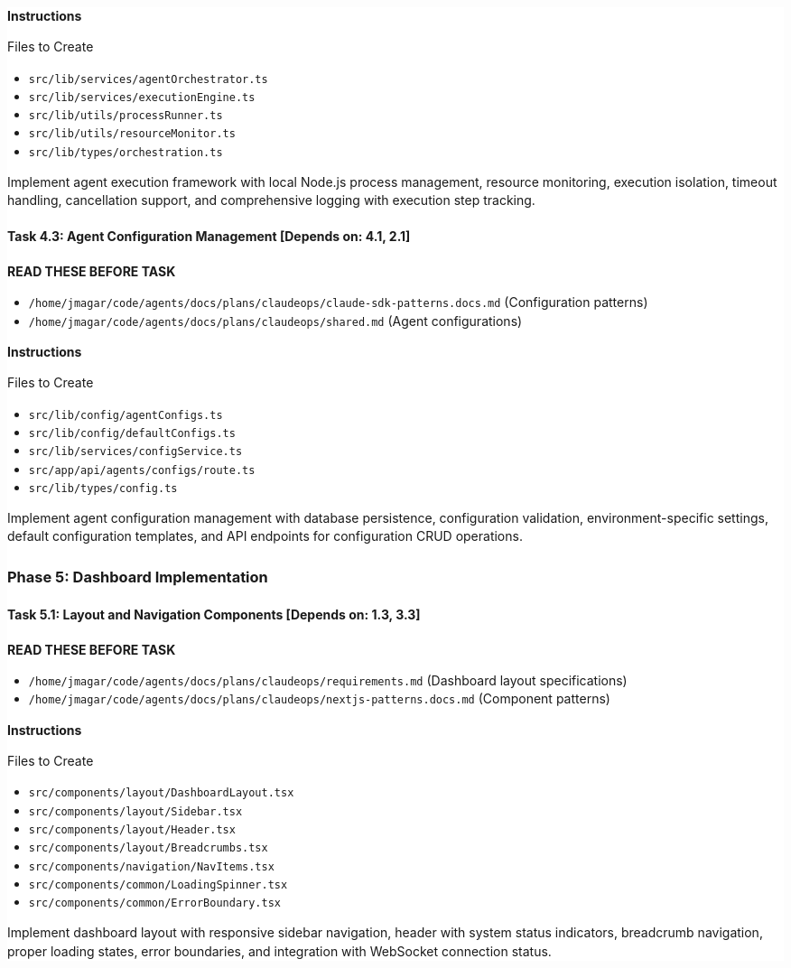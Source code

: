 **Instructions**

Files to Create
- `src/lib/services/agentOrchestrator.ts`
- `src/lib/services/executionEngine.ts`
- `src/lib/utils/processRunner.ts`
- `src/lib/utils/resourceMonitor.ts`
- `src/lib/types/orchestration.ts`

Implement agent execution framework with local Node.js process management, resource monitoring, execution isolation, timeout handling, cancellation support, and comprehensive logging with execution step tracking.

#### Task 4.3: Agent Configuration Management [Depends on: 4.1, 2.1]

**READ THESE BEFORE TASK**
- `/home/jmagar/code/agents/docs/plans/claudeops/claude-sdk-patterns.docs.md` (Configuration patterns)
- `/home/jmagar/code/agents/docs/plans/claudeops/shared.md` (Agent configurations)

**Instructions**

Files to Create
- `src/lib/config/agentConfigs.ts`
- `src/lib/config/defaultConfigs.ts`
- `src/lib/services/configService.ts`
- `src/app/api/agents/configs/route.ts`
- `src/lib/types/config.ts`

Implement agent configuration management with database persistence, configuration validation, environment-specific settings, default configuration templates, and API endpoints for configuration CRUD operations.

### Phase 5: Dashboard Implementation

#### Task 5.1: Layout and Navigation Components [Depends on: 1.3, 3.3]

**READ THESE BEFORE TASK**
- `/home/jmagar/code/agents/docs/plans/claudeops/requirements.md` (Dashboard layout specifications)
- `/home/jmagar/code/agents/docs/plans/claudeops/nextjs-patterns.docs.md` (Component patterns)

**Instructions**

Files to Create
- `src/components/layout/DashboardLayout.tsx`
- `src/components/layout/Sidebar.tsx`
- `src/components/layout/Header.tsx`
- `src/components/layout/Breadcrumbs.tsx`
- `src/components/navigation/NavItems.tsx`
- `src/components/common/LoadingSpinner.tsx`
- `src/components/common/ErrorBoundary.tsx`

Implement dashboard layout with responsive sidebar navigation, header with system status indicators, breadcrumb navigation, proper loading states, error boundaries, and integration with WebSocket connection status.
